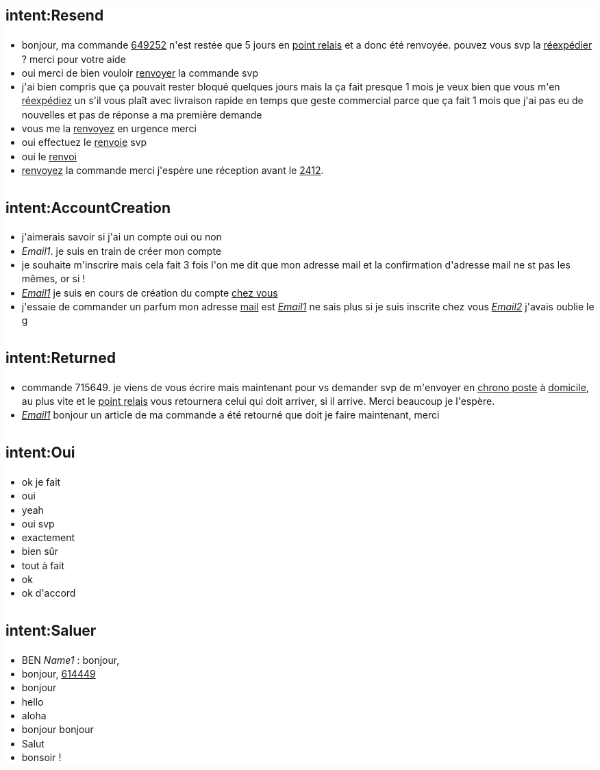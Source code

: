 ## intent:Resend
- bonjour, ma commande [649252](order) n'est restée que 5 jours en [point relais](pr) et a donc été renvoyée. pouvez vous svp la [réexpédier](resend) ? merci pour votre aide
- oui merci de bien vouloir [renvoyer](resend) la commande svp
- j'ai bien compris que ça pouvait rester bloqué quelques jours mais la ça fait presque 1 mois je veux bien que vous m'en [réexpédiez](resend) un s'il vous plaît avec livraison rapide en temps que geste commercial parce que ça fait 1 mois que j'ai pas eu de nouvelles et pas de réponse a ma première demande
- vous me la [renvoyez](resend) en urgence merci
- oui effectuez le [renvoie](resend) svp
- oui le [renvoi](resend)
- [renvoyez](resend) la commande merci j'espère une réception avant le [2412](date).

## intent:AccountCreation
- j'aimerais savoir si j'ai un compte oui ou non
- _Email1_. je suis en train de créer mon compte
- je souhaite m'inscrire mais cela fait 3 fois l'on me dit que mon adresse mail et la confirmation d'adresse mail ne st pas les mêmes, or si !
- [_Email1_](email) je suis en cours de création du compte [chez vous](store)
- j'essaie de commander un parfum mon adresse [mail](channel) est [_Email1_](email) ne sais plus si je suis inscrite chez vous [_Email2_](email) j'avais oublie le g

## intent:Returned
- commande 715649. je viens de vous écrire mais maintenant pour vs demander svp de m'envoyer en [chrono poste](transporter) à [domicile](home), au plus vite et le [point relais](pr) vous retournera celui qui doit arriver, si il arrive. Merci beaucoup je l'espère.
- [_Email1_](email)  bonjour un article de ma commande a été retourné que doit je faire maintenant, merci

## intent:Oui
- ok je fait
- oui
- yeah
- oui svp
- exactement
- bien sûr
- tout à fait
- ok
- ok d'accord

## intent:Saluer
- BEN _Name1_ : bonjour,
- bonjour, [614449](order)
- bonjour
- hello
- aloha
- bonjour bonjour
- Salut
- bonsoir !
